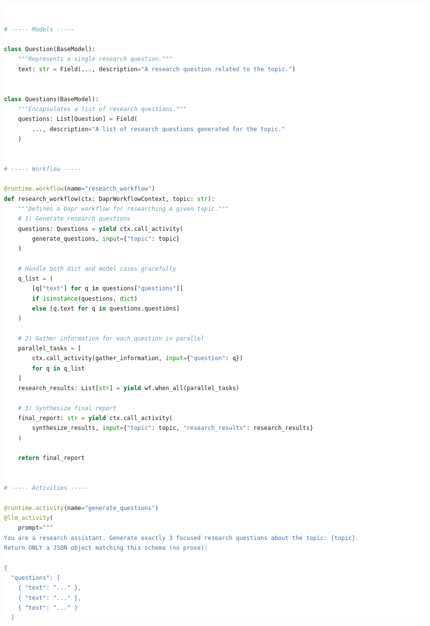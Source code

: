 ```python


# ----- Models -----

class Question(BaseModel):
    """Represents a single research question."""
    text: str = Field(..., description="A research question related to the topic.")


class Questions(BaseModel):
    """Encapsulates a list of research questions."""
    questions: List[Question] = Field(
        ..., description="A list of research questions generated for the topic."
    )


# ----- Workflow -----

@runtime.workflow(name="research_workflow")
def research_workflow(ctx: DaprWorkflowContext, topic: str):
    """Defines a Dapr workflow for researching a given topic."""
    # 1) Generate research questions
    questions: Questions = yield ctx.call_activity(
        generate_questions, input={"topic": topic}
    )

    # Handle both dict and model cases gracefully
    q_list = (
        [q["text"] for q in questions["questions"]]
        if isinstance(questions, dict)
        else [q.text for q in questions.questions]
    )

    # 2) Gather information for each question in parallel
    parallel_tasks = [
        ctx.call_activity(gather_information, input={"question": q})
        for q in q_list
    ]
    research_results: List[str] = yield wf.when_all(parallel_tasks)

    # 3) Synthesize final report
    final_report: str = yield ctx.call_activity(
        synthesize_results, input={"topic": topic, "research_results": research_results}
    )

    return final_report


# ----- Activities -----

@runtime.activity(name="generate_questions")
@llm_activity(
    prompt="""
You are a research assistant. Generate exactly 3 focused research questions about the topic: {topic}.
Return ONLY a JSON object matching this schema (no prose):

{
  "questions": [
    { "text": "..." },
    { "text": "..." },
    { "text": "..." }
  ]
```